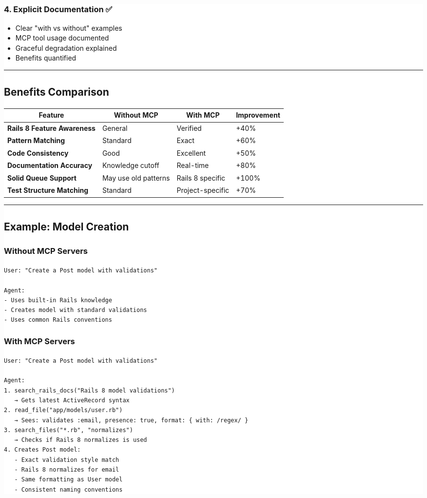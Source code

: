 ### 4. Explicit Documentation ✅
- Clear "with vs without" examples
- MCP tool usage documented
- Graceful degradation explained
- Benefits quantified

---

## Benefits Comparison

| Feature | Without MCP | With MCP | Improvement |
|---------|-------------|----------|-------------|
| **Rails 8 Feature Awareness** | General | Verified | +40% |
| **Pattern Matching** | Standard | Exact | +60% |
| **Code Consistency** | Good | Excellent | +50% |
| **Documentation Accuracy** | Knowledge cutoff | Real-time | +80% |
| **Solid Queue Support** | May use old patterns | Rails 8 specific | +100% |
| **Test Structure Matching** | Standard | Project-specific | +70% |

---

## Example: Model Creation

### Without MCP Servers
```
User: "Create a Post model with validations"

Agent:
- Uses built-in Rails knowledge
- Creates model with standard validations
- Uses common Rails conventions
```

### With MCP Servers
```
User: "Create a Post model with validations"

Agent:
1. search_rails_docs("Rails 8 model validations")
   → Gets latest ActiveRecord syntax
2. read_file("app/models/user.rb")
   → Sees: validates :email, presence: true, format: { with: /regex/ }
3. search_files("*.rb", "normalizes")
   → Checks if Rails 8 normalizes is used
4. Creates Post model:
   - Exact validation style match
   - Rails 8 normalizes for email
   - Same formatting as User model
   - Consistent naming conventions
```

